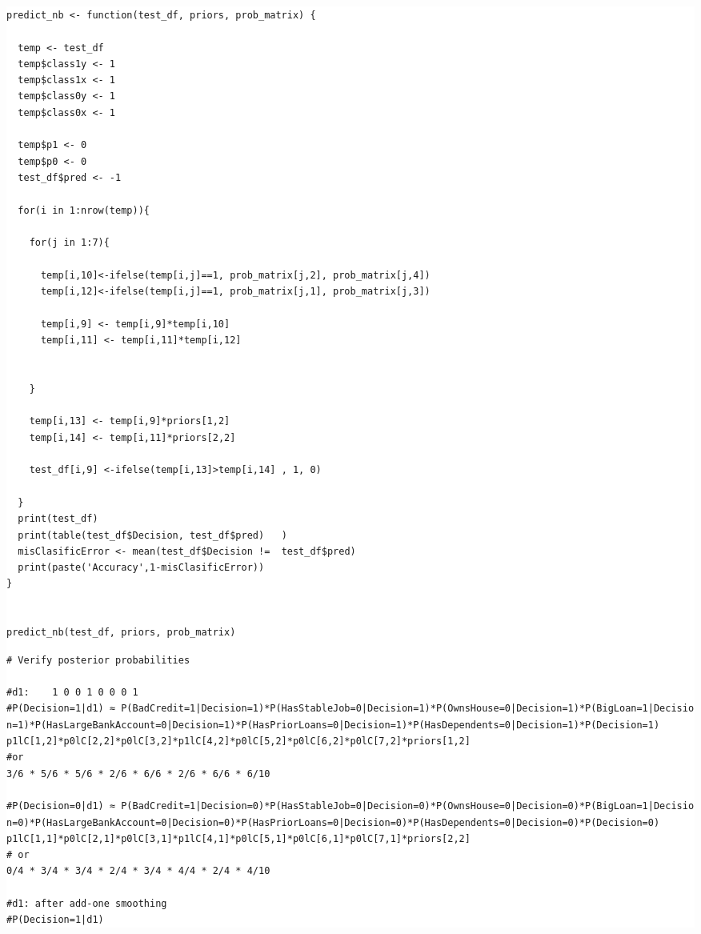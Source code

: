 ```{r }
predict_nb <- function(test_df, priors, prob_matrix) {
  
  temp <- test_df
  temp$class1y <- 1
  temp$class1x <- 1
  temp$class0y <- 1
  temp$class0x <- 1
  
  temp$p1 <- 0
  temp$p0 <- 0
  test_df$pred <- -1
  
  for(i in 1:nrow(temp)){
    
    for(j in 1:7){
      
      temp[i,10]<-ifelse(temp[i,j]==1, prob_matrix[j,2], prob_matrix[j,4])
      temp[i,12]<-ifelse(temp[i,j]==1, prob_matrix[j,1], prob_matrix[j,3])
      
      temp[i,9] <- temp[i,9]*temp[i,10]
      temp[i,11] <- temp[i,11]*temp[i,12]
      
      
    }
    
    temp[i,13] <- temp[i,9]*priors[1,2] 
    temp[i,14] <- temp[i,11]*priors[2,2] 
    
    test_df[i,9] <-ifelse(temp[i,13]>temp[i,14] , 1, 0)
    
  }
  print(test_df)
  print(table(test_df$Decision, test_df$pred)	)
  misClasificError <- mean(test_df$Decision !=  test_df$pred) 
  print(paste('Accuracy',1-misClasificError))
}


predict_nb(test_df, priors, prob_matrix)

```




```{r, eval=FALSE}
# Verify posterior probabilities

#d1:	1 0 0 1 0 0 0 1
#P(Decision=1|d1) ≈ P(BadCredit=1|Decision=1)*P(HasStableJob=0|Decision=1)*P(OwnsHouse=0|Decision=1)*P(BigLoan=1|Decision=1)*P(HasLargeBankAccount=0|Decision=1)*P(HasPriorLoans=0|Decision=1)*P(HasDependents=0|Decision=1)*P(Decision=1)  
p1lC[1,2]*p0lC[2,2]*p0lC[3,2]*p1lC[4,2]*p0lC[5,2]*p0lC[6,2]*p0lC[7,2]*priors[1,2] 
#or
3/6 * 5/6 * 5/6 * 2/6 * 6/6 * 2/6 * 6/6 * 6/10 

#P(Decision=0|d1) ≈ P(BadCredit=1|Decision=0)*P(HasStableJob=0|Decision=0)*P(OwnsHouse=0|Decision=0)*P(BigLoan=1|Decision=0)*P(HasLargeBankAccount=0|Decision=0)*P(HasPriorLoans=0|Decision=0)*P(HasDependents=0|Decision=0)*P(Decision=0)  
p1lC[1,1]*p0lC[2,1]*p0lC[3,1]*p1lC[4,1]*p0lC[5,1]*p0lC[6,1]*p0lC[7,1]*priors[2,2] 
# or
0/4 * 3/4 * 3/4 * 2/4 * 3/4 * 4/4 * 2/4 * 4/10 

#d1: after add-one smoothing
#P(Decision=1|d1)
```